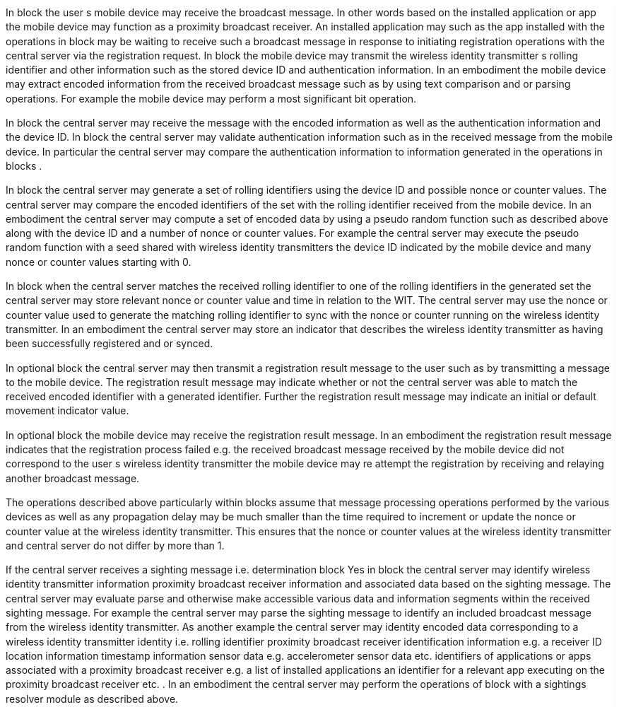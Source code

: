 In block the user s mobile device may receive the broadcast message. In other words based on the installed application or app the mobile device may function as a proximity broadcast receiver. An installed application may such as the app installed with the operations in block may be waiting to receive such a broadcast message in response to initiating registration operations with the central server via the registration request. In block the mobile device may transmit the wireless identity transmitter s rolling identifier and other information such as the stored device ID and authentication information. In an embodiment the mobile device may extract encoded information from the received broadcast message such as by using text comparison and or parsing operations. For example the mobile device may perform a most significant bit operation.

In block the central server may receive the message with the encoded information as well as the authentication information and the device ID. In block the central server may validate authentication information such as in the received message from the mobile device. In particular the central server may compare the authentication information to information generated in the operations in blocks .

In block the central server may generate a set of rolling identifiers using the device ID and possible nonce or counter values. The central server may compare the encoded identifiers of the set with the rolling identifier received from the mobile device. In an embodiment the central server may compute a set of encoded data by using a pseudo random function such as described above along with the device ID and a number of nonce or counter values. For example the central server may execute the pseudo random function with a seed shared with wireless identity transmitters the device ID indicated by the mobile device and many nonce or counter values starting with 0.

In block when the central server matches the received rolling identifier to one of the rolling identifiers in the generated set the central server may store relevant nonce or counter value and time in relation to the WIT. The central server may use the nonce or counter value used to generate the matching rolling identifier to sync with the nonce or counter running on the wireless identity transmitter. In an embodiment the central server may store an indicator that describes the wireless identity transmitter as having been successfully registered and or synced.

In optional block the central server may then transmit a registration result message to the user such as by transmitting a message to the mobile device. The registration result message may indicate whether or not the central server was able to match the received encoded identifier with a generated identifier. Further the registration result message may indicate an initial or default movement indicator value.

In optional block the mobile device may receive the registration result message. In an embodiment the registration result message indicates that the registration process failed e.g. the received broadcast message received by the mobile device did not correspond to the user s wireless identity transmitter the mobile device may re attempt the registration by receiving and relaying another broadcast message.

The operations described above particularly within blocks assume that message processing operations performed by the various devices as well as any propagation delay may be much smaller than the time required to increment or update the nonce or counter value at the wireless identity transmitter. This ensures that the nonce or counter values at the wireless identity transmitter and central server do not differ by more than 1.

If the central server receives a sighting message i.e. determination block Yes in block the central server may identify wireless identity transmitter information proximity broadcast receiver information and associated data based on the sighting message. The central server may evaluate parse and otherwise make accessible various data and information segments within the received sighting message. For example the central server may parse the sighting message to identify an included broadcast message from the wireless identity transmitter. As another example the central server may identity encoded data corresponding to a wireless identity transmitter identity i.e. rolling identifier proximity broadcast receiver identification information e.g. a receiver ID location information timestamp information sensor data e.g. accelerometer sensor data etc. identifiers of applications or apps associated with a proximity broadcast receiver e.g. a list of installed applications an identifier for a relevant app executing on the proximity broadcast receiver etc. . In an embodiment the central server may perform the operations of block with a sightings resolver module as described above.

